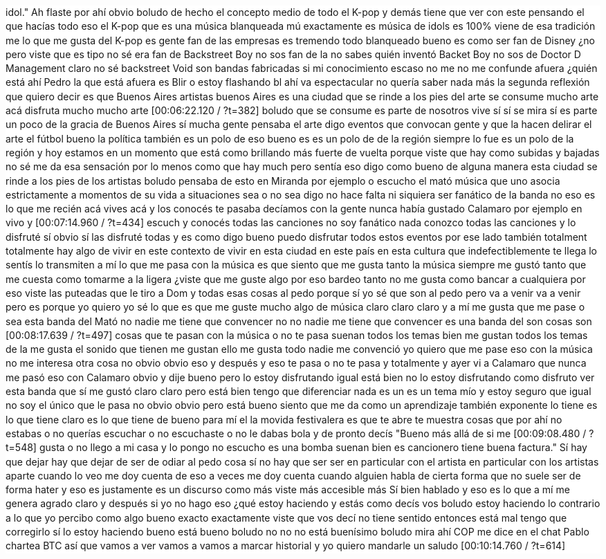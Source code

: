 idol." Ah flaste por ahí obvio boludo de hecho el concepto medio de todo el K-pop y demás tiene que ver con este pensando el que hacías todo eso el K-pop que es una música blanqueada mú exactamente es música de idols es 100% viene de esa tradición me lo que me gusta del K-pop es gente fan de las empresas es tremendo todo blanqueado bueno es como ser fan de Disney ¿no pero viste que es tipo no sé era fan de Backstreet Boy no sos fan de la no sabes quién inventó Backet Boy no sos de Doctor D Management claro no sé backstreet Void son bandas fabricadas si mi conocimiento escaso no me no me confunde afuera ¿quién está ahí Pedro la que está afuera es Blir o estoy flashando bl ahí va espectacular no quería saber nada más la segunda reflexión que quiero decir es que Buenos Aires artistas buenos Aires es una ciudad que se rinde a los pies del arte se consume mucho arte acá disfruta mucho mucho arte 
[00:06:22.120 / ?t=382]
boludo que se consume es parte de nosotros vive sí sí se mira sí es parte un poco de la gracia de Buenos Aires sí mucha gente pensaba el arte digo eventos que convocan gente y que la hacen delirar el arte el fútbol bueno la política también es un polo de eso bueno es es un polo de de la región siempre lo fue es un polo de la región y hoy estamos en un momento que está como brillando más fuerte de vuelta porque viste que hay como subidas y bajadas no sé me da esa sensación por lo menos como que hay much pero sentía eso digo como bueno de alguna manera esta ciudad se rinde a los pies de los artistas boludo pensaba de esto en Miranda por ejemplo o escucho el mató música que uno asocia estrictamente a momentos de su vida a situaciones sea o no sea digo no hace falta ni siquiera ser fanático de la banda no eso es lo que me recién acá vives acá y los conocés te pasaba decíamos con la gente nunca había gustado Calamaro por ejemplo en vivo y 
[00:07:14.960 / ?t=434]
escuch y conocés todas las canciones no soy fanático nada conozco todas las canciones y lo disfruté sí obvio sí las disfruté todas y es como digo bueno puedo disfrutar todos estos eventos por ese lado también totalment totalmente hay algo de vivir en este contexto de vivir en esta ciudad en este país en esta cultura que indefectiblemente te llega lo sentís lo transmiten a mí lo que me pasa con la música es que siento que me gusta tanto la música siempre me gustó tanto que me cuesta como tomarme a la ligera ¿viste que me guste algo por eso bardeo tanto no me gusta como bancar a cualquiera por eso viste las puteadas que le tiro a Dom y todas esas cosas al pedo porque sí yo sé que son al pedo pero va a venir va a venir pero es porque yo quiero yo sé lo que es que me guste mucho algo de música claro claro claro y a mí me gusta que me pase o sea esta banda del Mató no nadie me tiene que convencer no no nadie me tiene que convencer es una banda del son cosas son 
[00:08:17.639 / ?t=497]
cosas que te pasan con la música o no te pasa suenan todos los temas bien me gustan todos los temas de la me gusta el sonido que tienen me gustan ello me gusta todo nadie me convenció yo quiero que me pase eso con la música no me interesa otra cosa no obvio obvio eso y después y eso te pasa o no te pasa y totalmente y ayer vi a Calamaro que nunca me pasó eso con Calamaro obvio y dije bueno pero lo estoy disfrutando igual está bien no lo estoy disfrutando como disfruto ver esta banda que sí me gustó claro claro pero está bien tengo que diferenciar nada es un es un tema mío y estoy seguro que igual no soy el único que le pasa no obvio obvio pero está bueno siento que me da como un aprendizaje también exponente lo tiene es lo que tiene claro es lo que tiene de bueno para mí el la movida festivalera es que te abre te muestra cosas que por ahí no estabas o no querías escuchar o no escuchaste o no le dabas bola y de pronto decís "Bueno más allá de si me 
[00:09:08.480 / ?t=548]
gusta o no llego a mi casa y lo pongo no escucho es una bomba suenan bien es cancionero tiene buena factura." Sí hay que dejar hay que dejar de ser de odiar al pedo cosa sí no hay que ser ser en particular con el artista en particular con los artistas aparte cuando lo veo me doy cuenta de eso a veces me doy cuenta cuando alguien habla de cierta forma que no suele ser de forma hater y eso es justamente es un discurso como más viste más accesible más Sí bien hablado y eso es lo que a mí me genera agrado claro y después si yo no hago eso ¿qué estoy haciendo y estás como decís vos boludo estoy haciendo lo contrario a lo que yo percibo como algo bueno exacto exactamente viste que vos decí no tiene sentido entonces está mal tengo que corregirlo sí lo estoy haciendo bueno está bueno boludo no no no está buenísimo boludo mira ahí COP me dice en el chat Pablo chartea BTC así que vamos a ver vamos a vamos a marcar historial y yo quiero mandarle un saludo 
[00:10:14.760 / ?t=614]